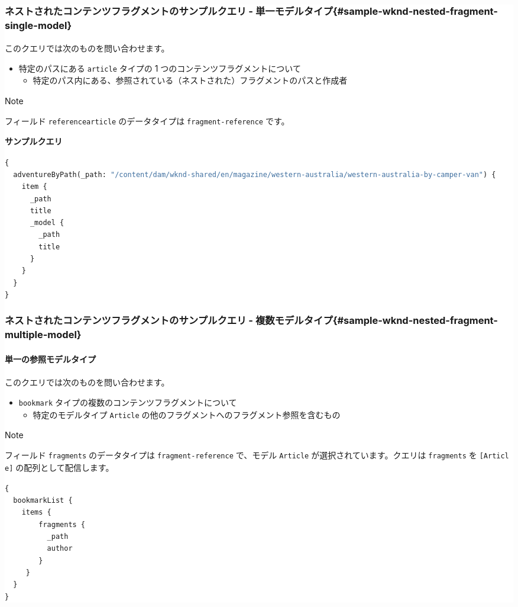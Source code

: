 ### ネストされたコンテンツフラグメントのサンプルクエリ - 単一モデルタイプ{#sample-wknd-nested-fragment-single-model}

このクエリでは次のものを問い合わせます。

* 特定のパスにある `article` タイプの 1 つのコンテンツフラグメントについて
   * 特定のパス内にある、参照されている（ネストされた）フラグメントのパスと作成者

>[!NOTE]
>
>フィールド `referencearticle` のデータタイプは `fragment-reference` です。

**サンプルクエリ**

```graphql
{
  adventureByPath(_path: "/content/dam/wknd-shared/en/magazine/western-australia/western-australia-by-camper-van") {
    item {
      _path
      title
      _model {
        _path
        title
      }
    }
  }
}
```

### ネストされたコンテンツフラグメントのサンプルクエリ - 複数モデルタイプ{#sample-wknd-nested-fragment-multiple-model}

#### 単一の参照モデルタイプ

このクエリでは次のものを問い合わせます。

* `bookmark` タイプの複数のコンテンツフラグメントについて
   * 特定のモデルタイプ `Article` の他のフラグメントへのフラグメント参照を含むもの

>[!NOTE]
>
>フィールド `fragments` のデータタイプは `fragment-reference` で、モデル `Article` が選択されています。クエリは `fragments` を `[Article]` の配列として配信します。

```graphql
{
  bookmarkList {
    items {
        fragments {
          _path
          author
        }
     }
  }
}
```
